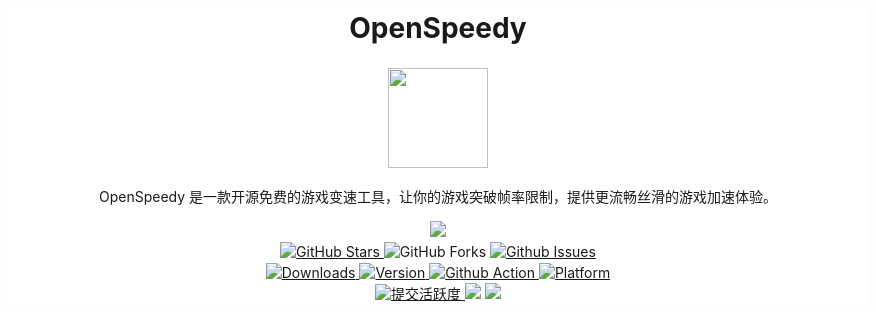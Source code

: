 <h1 align="center"> OpenSpeedy </h1>


<p align="center">
  <img style="margin:0 auto" width=100 height=100 src="https://github.com/user-attachments/assets/bdbe4a60-7692-4e9c-9df4-ad1711337c57">
  </img>  
</p>

<p align="center">
  OpenSpeedy 是一款开源免费的游戏变速工具，让你的游戏突破帧率限制，提供更流畅丝滑的游戏加速体验。
</p>

<p align="center">
  <img src="https://api.visitorbadge.io/api/visitors?path=game1024.openspeedy&countColor=%234ecdc4">
  <br/>
    
  <a href="https://github.com/game1024/OpenSpeedy/stargazers">
    <img src="https://img.shields.io/github/stars/game1024/OpenSpeedy?style=for-the-badge&color=yellow" alt="GitHub Stars">
  </a>

  <img src="https://img.shields.io/github/forks/game1024/OpenSpeedy?style=for-the-badge&color=8a2be2" alt="GitHub Forks">

  <a href="https://github.com/game1024/OpenSpeedy/issues">
    <img src="https://img.shields.io/github/issues-raw/game1024/OpenSpeedy?style=for-the-badge&label=Issues&color=orange" alt="Github Issues">
  </a>
  <br/>  
  
  <a href="https://github.com/game1024/OpenSpeedy/releases">
    <img src="https://img.shields.io/github/downloads/game1024/OpenSpeedy/total?style=for-the-badge" alt="Downloads">
  </a>
  <a href="https://github.com/game1024/OpenSpeedy/releases">
    <img src="https://img.shields.io/github/v/release/game1024/OpenSpeedy?style=for-the-badge&color=brightgreen" alt="Version">
  </a>
  <a href="https://github.com/game1024/OpenSpeedy/actions">
      <img src="https://img.shields.io/github/actions/workflow/status/game1024/OpenSpeedy/ci.yml?style=for-the-badge" alt="Github Action">
  </a>
  <a href="https://github.com/game1024/OpenSpeedy">
    <img src="https://img.shields.io/badge/Platform-Windows-lightblue?style=for-the-badge" alt="Platform">
  </a>
  <br/>
  
  <a href="https://github.com/game1024/OpenSpeedy/commits">
    <img src="https://img.shields.io/github/commit-activity/m/game1024/OpenSpeedy?style=for-the-badge" alt="提交活跃度">
  </a>
  <img src="https://img.shields.io/badge/language-C/C++-blue?style=for-the-badge">
  <img src="https://img.shields.io/badge/License-GPLv3-green.svg?style=for-the-badge">
  <br/>
